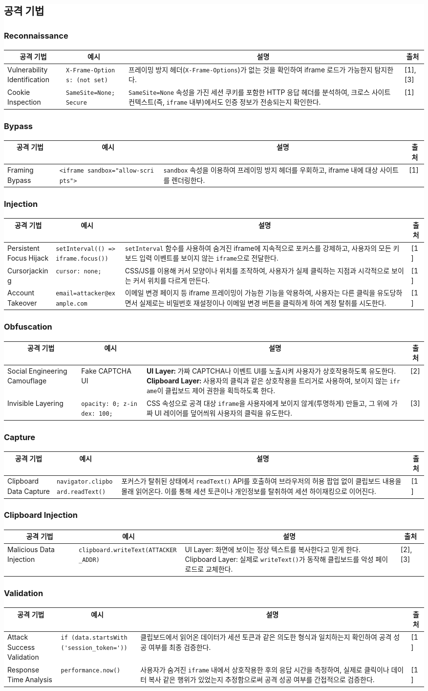 ## 공격 기법

### Reconnaissance

| 공격 기법                    | 예시                          | 설명                                                                                                                                             | 출처    |
|------------------------------|-------------------------------|--------------------------------------------------------------------------------------------------------------------------------------------------|--------|
| Vulnerability Identification | `X-Frame-Options: (not set)`  | 프레이밍 방지 헤더(`X-Frame-Options`)가 없는 것을 확인하여 iframe 로드가 가능한지 탐지한다.                                                                           | [1], [3] |
| Cookie Inspection            | `SameSite=None; Secure`       | `SameSite=None` 속성을 가진 세션 쿠키를 포함한 HTTP 응답 헤더를 분석하여, 크로스 사이트 컨텍스트(즉, `iframe` 내부)에서도 인증 정보가 전송되는지 확인한다. | [1]    |

### Bypass

| 공격 기법     | 예시                                 | 설명                                                                                                  | 출처  |
|---------------|--------------------------------------|-------------------------------------------------------------------------------------------------------|------|
| Framing Bypass | `<iframe sandbox="allow-scripts">`  | `sandbox` 속성을 이용하여 프레이밍 방지 헤더를 우회하고, iframe 내에 대상 사이트를 렌더링한다.           | [1]  |

### Injection

| 공격 기법               | 예시                              | 설명                                                                                                                               | 출처  |
|-------------------------|-----------------------------------|------------------------------------------------------------------------------------------------------------------------------------|------|
| Persistent Focus Hijack | `setInterval(() => iframe.focus())` | `setInterval` 함수를 사용하여 숨겨진 iframe에 지속적으로 포커스를 강제하고, 사용자의 모든 키보드 입력 이벤트를 보이지 않는 `iframe`으로 전달한다.             | [1]  |
| Cursorjacking           | `cursor: none;`                   | CSS/JS를 이용해 커서 모양이나 위치를 조작하여, 사용자가 실제 클릭하는 지점과 시각적으로 보이는 커서 위치를 다르게 만든다.           | [1]  |
| Account Takeover        | `email=attacker@example.com`      | 이메일 변경 페이지 등 iframe 프레이밍이 가능한 기능을 악용하여, 사용자는 다른 클릭을 유도당하면서 실제로는 비밀번호 재설정이나 이메일 변경 버튼을 클릭하게 하여 계정 탈취를 시도한다. | [1]  |

### Obfuscation

| 공격 기법                   | 예시               | 설명                                                                                                                                                  | 출처  |
|-----------------------------|--------------------|-------------------------------------------------------------------------------------------------------------------------------------------------------|------|
| Social Engineering Camouflage | Fake CAPTCHA UI  | **UI Layer:** 가짜 CAPTCHA나 이벤트 UI를 노출시켜 사용자가 상호작용하도록 유도한다.<br>**Clipboard Layer:** 사용자의 클릭과 같은 상호작용을 트리거로 사용하여, 보이지 않는 `iframe`이 클립보드 제어 권한을 획득하도록 한다.    | [2]  |
| Invisible Layering          | `opacity: 0; z-index: 100;` | CSS 속성으로 공격 대상 `iframe`을 사용자에게 보이지 않게(투명하게) 만들고, 그 위에 가짜 UI 레이어를 덮어씌워 사용자의 클릭을 유도한다.                                           | [3]  |

### Capture

| 공격 기법               | 예시                              | 설명                                                                                                                | 출처  |
|-------------------------|-----------------------------------|---------------------------------------------------------------------------------------------------------------------|------|
| Clipboard Data Capture  | `navigator.clipboard.readText()` | 포커스가 탈취된 상태에서 `readText()` API를 호출하여 브라우저의 허용 팝업 없이 클립보드 내용을 몰래 읽어온다. 이를 통해 세션 토큰이나 개인정보를 탈취하여 세션 하이재킹으로 이어진다. | [1]  |

### Clipboard Injection

| 공격 기법                | 예시                         | 설명                                                                                                                                       | 출처    |
|--------------------------|------------------------------|----------------------------------------------------------------------------------------------------------------------------------------------|--------|
| Malicious Data Injection | `clipboard.writeText(ATTACKER_ADDR)` | UI Layer: 화면에 보이는 정상 텍스트를 복사한다고 믿게 한다.<br>Clipboard Layer: 실제로 `writeText()`가 동작해 클립보드를 악성 페이로드로 교체한다. | [2], [3] |

### Validation

| 공격 기법                  | 예시                                    | 설명                                                                                                                   | 출처  |
|----------------------------|-----------------------------------------|------------------------------------------------------------------------------------------------------------------------|------|
| Attack Success Validation  | `if (data.startsWith('session_token='))` | 클립보드에서 읽어온 데이터가 세션 토큰과 같은 의도한 형식과 일치하는지 확인하여 공격 성공 여부를 최종 검증한다.                                    | [1]  |
| Response Time Analysis     | `performance.now()`                    | 사용자가 숨겨진 `iframe` 내에서 상호작용한 후의 응답 시간을 측정하여, 실제로 클릭이나 데이터 복사 같은 행위가 있었는지 추정함으로써 공격 성공 여부를 간접적으로 검증한다.       | [1]  |
